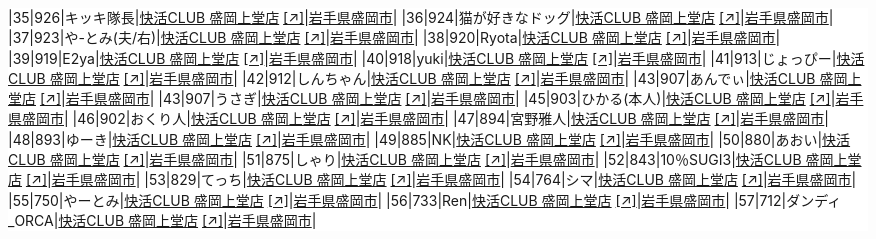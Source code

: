 |35|926|<span class="rank-name-dl">キッキ隊長</span>|<a href="/darts/rank/shops/8a4f3c1f6eb3545625d56fb0e5c39bac.html">快活CLUB 盛岡上堂店</a> <a href="https://search.dartslive.com/jp/shop/8a4f3c1f6eb3545625d56fb0e5c39bac">[↗]</a>|<a href="/darts/rank/岩手県/盛岡市">岩手県盛岡市</a>|
|36|924|<span class="rank-name-dl">猫が好きなドッグ</span>|<a href="/darts/rank/shops/8a4f3c1f6eb3545625d56fb0e5c39bac.html">快活CLUB 盛岡上堂店</a> <a href="https://search.dartslive.com/jp/shop/8a4f3c1f6eb3545625d56fb0e5c39bac">[↗]</a>|<a href="/darts/rank/岩手県/盛岡市">岩手県盛岡市</a>|
|37|923|<span class="rank-name-dl">や-とみ(夫/右)</span>|<a href="/darts/rank/shops/8a4f3c1f6eb3545625d56fb0e5c39bac.html">快活CLUB 盛岡上堂店</a> <a href="https://search.dartslive.com/jp/shop/8a4f3c1f6eb3545625d56fb0e5c39bac">[↗]</a>|<a href="/darts/rank/岩手県/盛岡市">岩手県盛岡市</a>|
|38|920|<span class="rank-name-dl">Ryota</span>|<a href="/darts/rank/shops/8a4f3c1f6eb3545625d56fb0e5c39bac.html">快活CLUB 盛岡上堂店</a> <a href="https://search.dartslive.com/jp/shop/8a4f3c1f6eb3545625d56fb0e5c39bac">[↗]</a>|<a href="/darts/rank/岩手県/盛岡市">岩手県盛岡市</a>|
|39|919|<span class="rank-name-dl">E2ya</span>|<a href="/darts/rank/shops/8a4f3c1f6eb3545625d56fb0e5c39bac.html">快活CLUB 盛岡上堂店</a> <a href="https://search.dartslive.com/jp/shop/8a4f3c1f6eb3545625d56fb0e5c39bac">[↗]</a>|<a href="/darts/rank/岩手県/盛岡市">岩手県盛岡市</a>|
|40|918|<span class="rank-name-dl">yuki</span>|<a href="/darts/rank/shops/8a4f3c1f6eb3545625d56fb0e5c39bac.html">快活CLUB 盛岡上堂店</a> <a href="https://search.dartslive.com/jp/shop/8a4f3c1f6eb3545625d56fb0e5c39bac">[↗]</a>|<a href="/darts/rank/岩手県/盛岡市">岩手県盛岡市</a>|
|41|913|<span class="rank-name-dl">じょっぴー</span>|<a href="/darts/rank/shops/8a4f3c1f6eb3545625d56fb0e5c39bac.html">快活CLUB 盛岡上堂店</a> <a href="https://search.dartslive.com/jp/shop/8a4f3c1f6eb3545625d56fb0e5c39bac">[↗]</a>|<a href="/darts/rank/岩手県/盛岡市">岩手県盛岡市</a>|
|42|912|<span class="rank-name-dl">しんちゃん</span>|<a href="/darts/rank/shops/8a4f3c1f6eb3545625d56fb0e5c39bac.html">快活CLUB 盛岡上堂店</a> <a href="https://search.dartslive.com/jp/shop/8a4f3c1f6eb3545625d56fb0e5c39bac">[↗]</a>|<a href="/darts/rank/岩手県/盛岡市">岩手県盛岡市</a>|
|43|907|<span class="rank-name-dl">あんでぃ</span>|<a href="/darts/rank/shops/8a4f3c1f6eb3545625d56fb0e5c39bac.html">快活CLUB 盛岡上堂店</a> <a href="https://search.dartslive.com/jp/shop/8a4f3c1f6eb3545625d56fb0e5c39bac">[↗]</a>|<a href="/darts/rank/岩手県/盛岡市">岩手県盛岡市</a>|
|43|907|<span class="rank-name-dl">うさぎ</span>|<a href="/darts/rank/shops/8a4f3c1f6eb3545625d56fb0e5c39bac.html">快活CLUB 盛岡上堂店</a> <a href="https://search.dartslive.com/jp/shop/8a4f3c1f6eb3545625d56fb0e5c39bac">[↗]</a>|<a href="/darts/rank/岩手県/盛岡市">岩手県盛岡市</a>|
|45|903|<span class="rank-name-dl">ひかる(本人)</span>|<a href="/darts/rank/shops/8a4f3c1f6eb3545625d56fb0e5c39bac.html">快活CLUB 盛岡上堂店</a> <a href="https://search.dartslive.com/jp/shop/8a4f3c1f6eb3545625d56fb0e5c39bac">[↗]</a>|<a href="/darts/rank/岩手県/盛岡市">岩手県盛岡市</a>|
|46|902|<span class="rank-name-dl">おくり人</span>|<a href="/darts/rank/shops/8a4f3c1f6eb3545625d56fb0e5c39bac.html">快活CLUB 盛岡上堂店</a> <a href="https://search.dartslive.com/jp/shop/8a4f3c1f6eb3545625d56fb0e5c39bac">[↗]</a>|<a href="/darts/rank/岩手県/盛岡市">岩手県盛岡市</a>|
|47|894|<span class="rank-name-dl">宮野雅人</span>|<a href="/darts/rank/shops/8a4f3c1f6eb3545625d56fb0e5c39bac.html">快活CLUB 盛岡上堂店</a> <a href="https://search.dartslive.com/jp/shop/8a4f3c1f6eb3545625d56fb0e5c39bac">[↗]</a>|<a href="/darts/rank/岩手県/盛岡市">岩手県盛岡市</a>|
|48|893|<span class="rank-name-dl">ゆーき</span>|<a href="/darts/rank/shops/8a4f3c1f6eb3545625d56fb0e5c39bac.html">快活CLUB 盛岡上堂店</a> <a href="https://search.dartslive.com/jp/shop/8a4f3c1f6eb3545625d56fb0e5c39bac">[↗]</a>|<a href="/darts/rank/岩手県/盛岡市">岩手県盛岡市</a>|
|49|885|<span class="rank-name-dl">NK</span>|<a href="/darts/rank/shops/8a4f3c1f6eb3545625d56fb0e5c39bac.html">快活CLUB 盛岡上堂店</a> <a href="https://search.dartslive.com/jp/shop/8a4f3c1f6eb3545625d56fb0e5c39bac">[↗]</a>|<a href="/darts/rank/岩手県/盛岡市">岩手県盛岡市</a>|
|50|880|<span class="rank-name-dl">あおい</span>|<a href="/darts/rank/shops/8a4f3c1f6eb3545625d56fb0e5c39bac.html">快活CLUB 盛岡上堂店</a> <a href="https://search.dartslive.com/jp/shop/8a4f3c1f6eb3545625d56fb0e5c39bac">[↗]</a>|<a href="/darts/rank/岩手県/盛岡市">岩手県盛岡市</a>|
|51|875|<span class="rank-name-dl">しゃり</span>|<a href="/darts/rank/shops/8a4f3c1f6eb3545625d56fb0e5c39bac.html">快活CLUB 盛岡上堂店</a> <a href="https://search.dartslive.com/jp/shop/8a4f3c1f6eb3545625d56fb0e5c39bac">[↗]</a>|<a href="/darts/rank/岩手県/盛岡市">岩手県盛岡市</a>|
|52|843|<span class="rank-name-dl">10％SUGI3</span>|<a href="/darts/rank/shops/8a4f3c1f6eb3545625d56fb0e5c39bac.html">快活CLUB 盛岡上堂店</a> <a href="https://search.dartslive.com/jp/shop/8a4f3c1f6eb3545625d56fb0e5c39bac">[↗]</a>|<a href="/darts/rank/岩手県/盛岡市">岩手県盛岡市</a>|
|53|829|<span class="rank-name-dl">てっち</span>|<a href="/darts/rank/shops/8a4f3c1f6eb3545625d56fb0e5c39bac.html">快活CLUB 盛岡上堂店</a> <a href="https://search.dartslive.com/jp/shop/8a4f3c1f6eb3545625d56fb0e5c39bac">[↗]</a>|<a href="/darts/rank/岩手県/盛岡市">岩手県盛岡市</a>|
|54|764|<span class="rank-name-dl">シマ</span>|<a href="/darts/rank/shops/8a4f3c1f6eb3545625d56fb0e5c39bac.html">快活CLUB 盛岡上堂店</a> <a href="https://search.dartslive.com/jp/shop/8a4f3c1f6eb3545625d56fb0e5c39bac">[↗]</a>|<a href="/darts/rank/岩手県/盛岡市">岩手県盛岡市</a>|
|55|750|<span class="rank-name-dl">やーとみ</span>|<a href="/darts/rank/shops/8a4f3c1f6eb3545625d56fb0e5c39bac.html">快活CLUB 盛岡上堂店</a> <a href="https://search.dartslive.com/jp/shop/8a4f3c1f6eb3545625d56fb0e5c39bac">[↗]</a>|<a href="/darts/rank/岩手県/盛岡市">岩手県盛岡市</a>|
|56|733|<span class="rank-name-dl">Ren</span>|<a href="/darts/rank/shops/8a4f3c1f6eb3545625d56fb0e5c39bac.html">快活CLUB 盛岡上堂店</a> <a href="https://search.dartslive.com/jp/shop/8a4f3c1f6eb3545625d56fb0e5c39bac">[↗]</a>|<a href="/darts/rank/岩手県/盛岡市">岩手県盛岡市</a>|
|57|712|<span class="rank-name-dl">ダンディ_ORCA</span>|<a href="/darts/rank/shops/8a4f3c1f6eb3545625d56fb0e5c39bac.html">快活CLUB 盛岡上堂店</a> <a href="https://search.dartslive.com/jp/shop/8a4f3c1f6eb3545625d56fb0e5c39bac">[↗]</a>|<a href="/darts/rank/岩手県/盛岡市">岩手県盛岡市</a>|